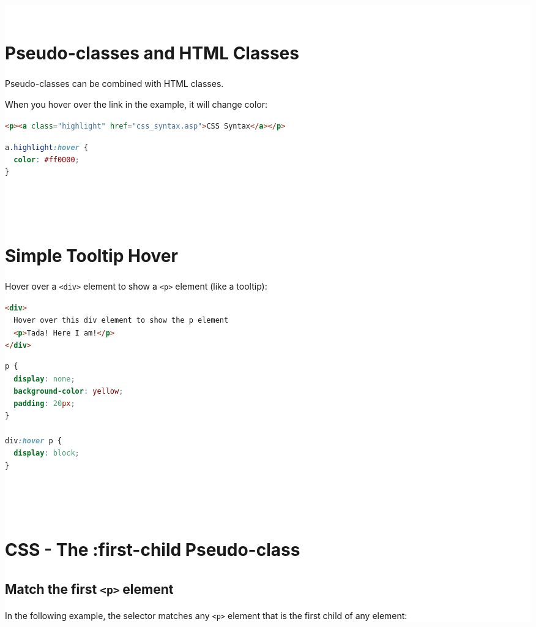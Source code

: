 &nbsp;

# Pseudo-classes and HTML Classes

Pseudo-classes can be combined with HTML classes.

When you hover over the link in the example, it will change color:

```html
<p><a class="highlight" href="css_syntax.asp">CSS Syntax</a></p>
```

```css
a.highlight:hover {
  color: #ff0000;
}
```

&nbsp;

&nbsp;

# Simple Tooltip Hover

Hover over a `<div>` element to show a `<p>` element (like a tooltip):

```html
<div>
  Hover over this div element to show the p element
  <p>Tada! Here I am!</p>
</div>
```

```css
p {
  display: none;
  background-color: yellow;
  padding: 20px;
}

div:hover p {
  display: block;
}
```

&nbsp;

&nbsp;

# CSS - The :first-child Pseudo-class

## Match the first `<p>` element

In the following example, the selector matches any `<p>` element that is the first child of any element:
